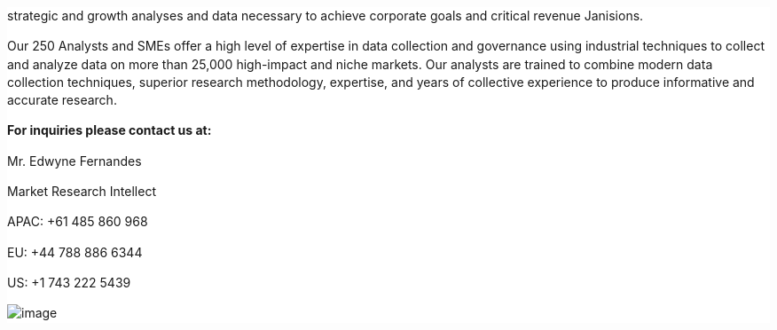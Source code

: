 strategic and growth analyses and data necessary to achieve corporate goals and critical revenue Janisions.</p><p><span class="">Our 250 Analysts and SMEs offer a high level of expertise in data collection and governance using industrial techniques to collect and analyze data on more than 25,000 high-impact and niche markets. Our analysts are trained to combine modern data collection techniques, superior research methodology, expertise, and years of collective experience to produce informative and accurate research.</span></p><p><strong>For inquiries please contact us at:</strong></p><p>Mr. Edwyne Fernandes</p><p>Market Research Intellect</p><p>APAC: +61 485 860 968</p><p>EU: +44 788 886 6344</p><p>US: +1 743 222 5439</p>
![image](https://github.com/user-attachments/assets/53c34612-9661-457d-8735-32d54ab7537c)
